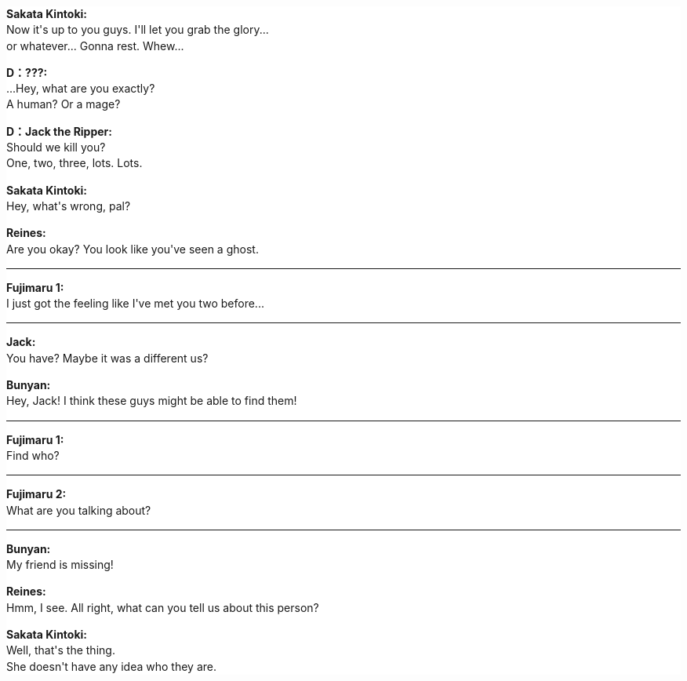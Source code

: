    
**Sakata Kintoki:**   
Now it's up to you guys. I'll let you grab the glory...  
or whatever... Gonna rest. Whew...  
  
   
**D：???:**  
...Hey, what are you exactly?  
A human? Or a mage?  
  
   
**D：Jack the Ripper:**   
Should we kill you?  
One, two, three, lots. Lots.  
  
   
**Sakata Kintoki:**   
Hey, what's wrong, pal?  
  
   
**Reines:**   
Are you okay? You look like you've seen a ghost.  
  
   
---  
  
**Fujimaru 1:**   
I just got the feeling like I've met you two before...  
   
  
  
---  
   
**Jack:**   
You have? Maybe it was a different us?  
  
   
**Bunyan:**   
Hey, Jack! I think these guys might be able to find them!  
  
   
---  
  
**Fujimaru 1:**   
Find who?  
  
---  
  
**Fujimaru 2:**   
What are you talking about?  
   
  
  
---  
   
**Bunyan:**   
My friend is missing!  
  
   
**Reines:**   
Hmm, I see. All right, what can you tell us about this person?  
  
   
**Sakata Kintoki:**   
Well, that's the thing.  
She doesn't have any idea who they are.  
  
